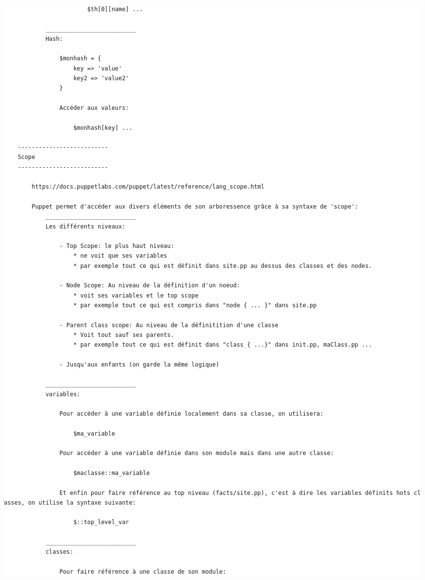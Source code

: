                             $th[0][name] ...

                __________________________
                Hash:

                    $monhash = {
                        key => 'value'
                        key2 => 'value2'
                    }

                    Accéder aux valeurs:

                        $monhash[key] ...

        --------------------------
        Scope
        --------------------------

            https://docs.puppetlabs.com/puppet/latest/reference/lang_scope.html

            Puppet permet d'accéder aux divers éléments de son arboressence grâce à sa syntaxe de 'scope':
                __________________________
                Les différents niveaux:

                    - Top Scope: le plus haut niveau:
                        * ne voit que ses variables
                        * par exemple tout ce qui est définit dans site.pp au dessus des classes et des nodes.

                    - Node Scope: Au niveau de la définition d'un noeud:
                        * voit ses variables et le top scope
                        * par exemple tout ce qui est compris dans "node { ... }" dans site.pp

                    - Parent class scope: Au niveau de la définitition d'une classe
                        * Voit tout sauf ses parents.
                        * par exemple tout ce qui est définit dans "class { ...}" dans init.pp, maClass.pp ...

                    - Jusqu'aux enfants (on garde la même logique)

                __________________________
                variables:

                    Pour accéder à une variable définie localement dans sa classe, on utilisera:

                        $ma_variable

                    Pour accéder à une variable définie dans son module mais dans une autre classe:

                        $maclasse::ma_variable

                    Et enfin pour faire référence au top niveau (facts/site.pp), c'est à dire les variables définits hots classes, on utilise la syntaxe suivante:

                        $::top_level_var
            
                __________________________
                classes:

                    Pour faire référence à une classe de son module:
